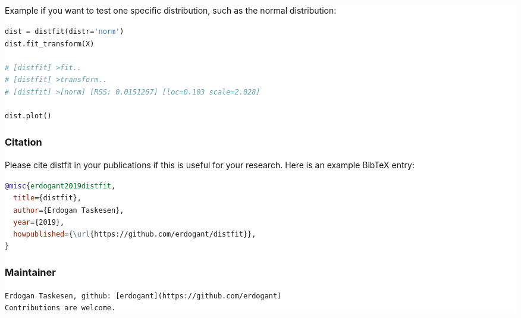 Example if you want to test one specific distribution, such as the normal distribution:

```python
dist = distfit(distr='norm')
dist.fit_transform(X)

# [distfit] >fit..
# [distfit] >transform..
# [distfit] >[norm] [RSS: 0.0151267] [loc=0.103 scale=2.028]

dist.plot()
```

### Citation
Please cite distfit in your publications if this is useful for your research. Here is an example BibTeX entry:
```BibTeX
@misc{erdogant2019distfit,
  title={distfit},
  author={Erdogan Taskesen},
  year={2019},
  howpublished={\url{https://github.com/erdogant/distfit}},
}
```

### Maintainer
	Erdogan Taskesen, github: [erdogant](https://github.com/erdogant)
	Contributions are welcome.

